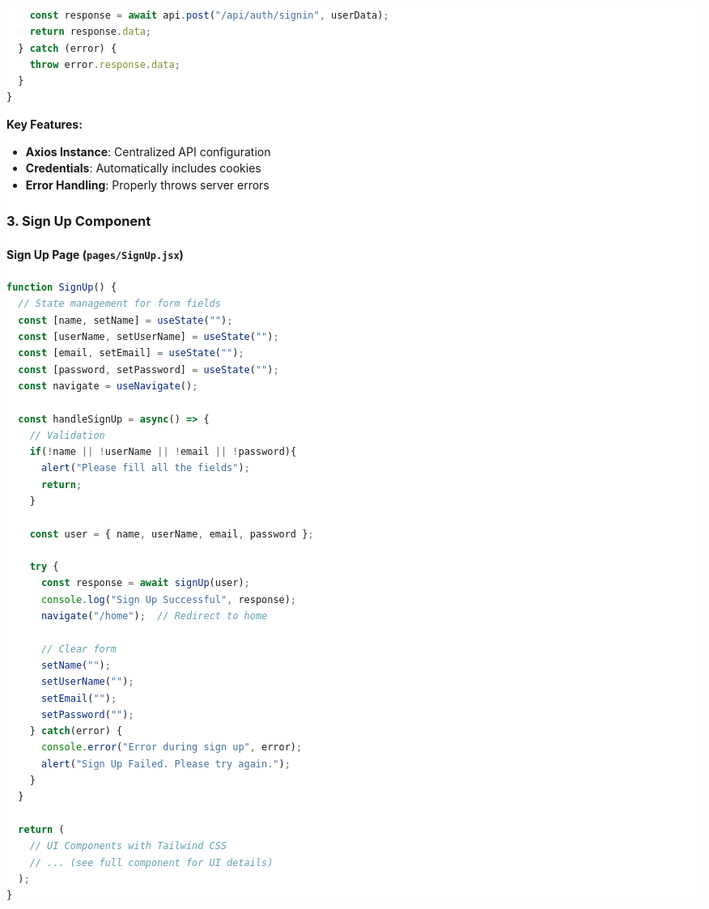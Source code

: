 ```javascript
    const response = await api.post("/api/auth/signin", userData);
    return response.data;
  } catch (error) {
    throw error.response.data;
  }
}
```

**Key Features:**
- **Axios Instance**: Centralized API configuration
- **Credentials**: Automatically includes cookies
- **Error Handling**: Properly throws server errors

### 3. Sign Up Component

#### Sign Up Page (`pages/SignUp.jsx`)
```javascript
function SignUp() {
  // State management for form fields
  const [name, setName] = useState("");
  const [userName, setUserName] = useState("");
  const [email, setEmail] = useState("");
  const [password, setPassword] = useState("");
  const navigate = useNavigate();

  const handleSignUp = async() => {
    // Validation
    if(!name || !userName || !email || !password){
      alert("Please fill all the fields");
      return;
    }

    const user = { name, userName, email, password };

    try {
      const response = await signUp(user);
      console.log("Sign Up Successful", response);
      navigate("/home");  // Redirect to home
      
      // Clear form
      setName("");
      setUserName("");
      setEmail("");
      setPassword("");
    } catch(error) {
      console.error("Error during sign up", error);
      alert("Sign Up Failed. Please try again.");
    }
  }

  return (
    // UI Components with Tailwind CSS
    // ... (see full component for UI details)
  );
}
```
